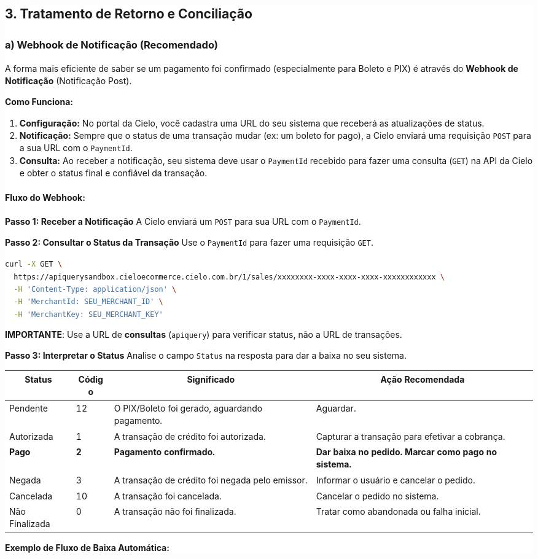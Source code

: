
## 3. Tratamento de Retorno e Conciliação

### a) Webhook de Notificação (Recomendado)

A forma mais eficiente de saber se um pagamento foi confirmado (especialmente para Boleto e PIX) é através do **Webhook de Notificação** (Notificação Post).

**Como Funciona:**

1.  **Configuração:** No portal da Cielo, você cadastra uma URL do seu sistema que receberá as atualizações de status.
2.  **Notificação:** Sempre que o status de uma transação mudar (ex: um boleto for pago), a Cielo enviará uma requisição `POST` para a sua URL com o `PaymentId`.
3.  **Consulta:** Ao receber a notificação, seu sistema deve usar o `PaymentId` recebido para fazer uma consulta (`GET`) na API da Cielo e obter o status final e confiável da transação.

#### Fluxo do Webhook:

**Passo 1: Receber a Notificação**
A Cielo enviará um `POST` para sua URL com o `PaymentId`.

**Passo 2: Consultar o Status da Transação**
Use o `PaymentId` para fazer uma requisição `GET`.

```bash
curl -X GET \
  https://apiquerysandbox.cieloecommerce.cielo.com.br/1/sales/xxxxxxxx-xxxx-xxxx-xxxx-xxxxxxxxxxxx \
  -H 'Content-Type: application/json' \
  -H 'MerchantId: SEU_MERCHANT_ID' \
  -H 'MerchantKey: SEU_MERCHANT_KEY'
```

**IMPORTANTE**: Use a URL de **consultas** (`apiquery`) para verificar status, não a URL de transações.

**Passo 3: Interpretar o Status**
Analise o campo `Status` na resposta para dar a baixa no seu sistema.

| Status         | Código | Significado                                     | Ação Recomendada                                      |
| -------------- | ------ | ----------------------------------------------- | ----------------------------------------------------- |
| Pendente       | 12     | O PIX/Boleto foi gerado, aguardando pagamento.  | Aguardar.                                             |
| Autorizada     | 1      | A transação de crédito foi autorizada.          | Capturar a transação para efetivar a cobrança.        |
| **Pago**       | **2**  | **Pagamento confirmado.**                       | **Dar baixa no pedido. Marcar como pago no sistema.** |
| Negada         | 3      | A transação de crédito foi negada pelo emissor. | Informar o usuário e cancelar o pedido.               |
| Cancelada      | 10     | A transação foi cancelada.                      | Cancelar o pedido no sistema.                         |
| Não Finalizada | 0      | A transação não foi finalizada.                 | Tratar como abandonada ou falha inicial.              |

**Exemplo de Fluxo de Baixa Automática:**

